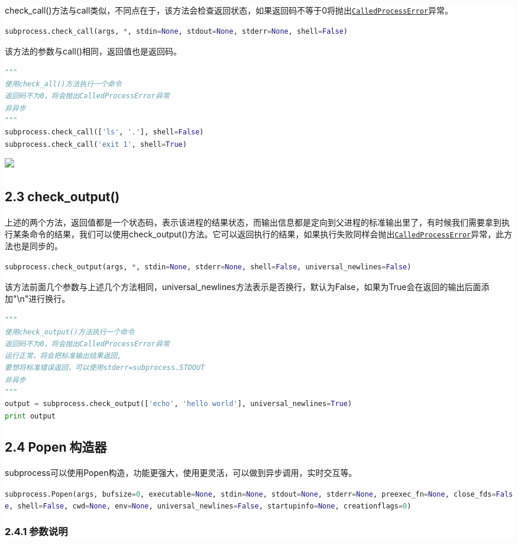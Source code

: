check_call()方法与call类似，不同点在于，该方法会检查返回状态，如果返回码不等于0将抛出[`CalledProcessError`](https://docs.python.org/2/library/subprocess.html#subprocess.CalledProcessError)异常。

```python
subprocess.check_call(args, *, stdin=None, stdout=None, stderr=None, shell=False)
```

该方法的参数与call()相同，返回值也是返回码。

```python
"""
使用check_all()方法执行一个命令
返回码不为0，将会抛出CalledProcessError异常
非异步
"""
subprocess.check_call(['ls', '.'], shell=False)
subprocess.check_call('exit 1', shell=True)
```

![](https://raw.githubusercontent.com/shirukai/images/master/42c92e611a9b574ad6800d091f352bee.jpg)

## 2.3 check_output()

上述的两个方法，返回值都是一个状态码，表示该进程的结果状态，而输出信息都是定向到父进程的标准输出里了，有时候我们需要拿到执行某条命令的结果，我们可以使用check_output()方法。它可以返回执行的结果，如果执行失败同样会抛出[`CalledProcessError`](https://docs.python.org/2/library/subprocess.html#subprocess.CalledProcessError)异常，此方法也是同步的。

```python
subprocess.check_output(args, *, stdin=None, stderr=None, shell=False, universal_newlines=False)
```

该方法前面几个参数与上述几个方法相同，universal_newlines方法表示是否换行，默认为False，如果为True会在返回的输出后面添加"\n"进行换行。

```python
"""
使用check_output()方法执行一个命令
返回码不为0，将会抛出CalledProcessError异常
运行正常，将会把标准输出结果返回,
要想将标准错误返回，可以使用stderr=subprocess.STDOUT
非异步
"""
output = subprocess.check_output(['echo', 'hello world'], universal_newlines=True)
print output
```

## 2.4 Popen 构造器

subprocess可以使用Popen构造，功能更强大，使用更灵活，可以做到异步调用，实时交互等。

```python
subprocess.Popen(args, bufsize=0, executable=None, stdin=None, stdout=None, stderr=None, preexec_fn=None, close_fds=False, shell=False, cwd=None, env=None, universal_newlines=False, startupinfo=None, creationflags=0)
```

### 2.4.1 参数说明
